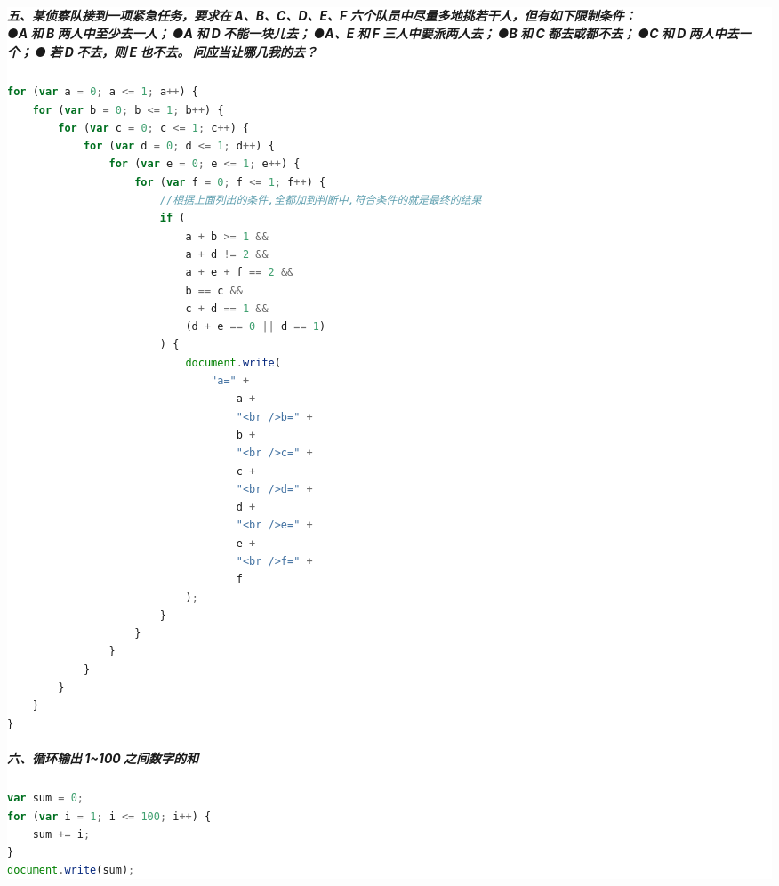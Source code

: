 ##### 五、某侦察队接到一项紧急任务，要求在 A、B、C、D、E、F 六个队员中尽量多地挑若干人，但有如下限制条件：<br /> ●A 和 B 两人中至少去一人； ●A 和 D 不能一块儿去； ●A、E 和 F 三人中要派两人去； ●B 和 C 都去或都不去； ●C 和 D 两人中去一个； ● 若 D 不去，则 E 也不去。 问应当让哪几我的去？

```javascript
for (var a = 0; a <= 1; a++) {
	for (var b = 0; b <= 1; b++) {
		for (var c = 0; c <= 1; c++) {
			for (var d = 0; d <= 1; d++) {
				for (var e = 0; e <= 1; e++) {
					for (var f = 0; f <= 1; f++) {
						//根据上面列出的条件,全都加到判断中,符合条件的就是最终的结果
						if (
							a + b >= 1 &&
							a + d != 2 &&
							a + e + f == 2 &&
							b == c &&
							c + d == 1 &&
							(d + e == 0 || d == 1)
						) {
							document.write(
								"a=" +
									a +
									"<br />b=" +
									b +
									"<br />c=" +
									c +
									"<br />d=" +
									d +
									"<br />e=" +
									e +
									"<br />f=" +
									f
							);
						}
					}
				}
			}
		}
	}
}
```

##### 六、循环输出 1~100 之间数字的和

```javascript
var sum = 0;
for (var i = 1; i <= 100; i++) {
	sum += i;
}
document.write(sum);
```
